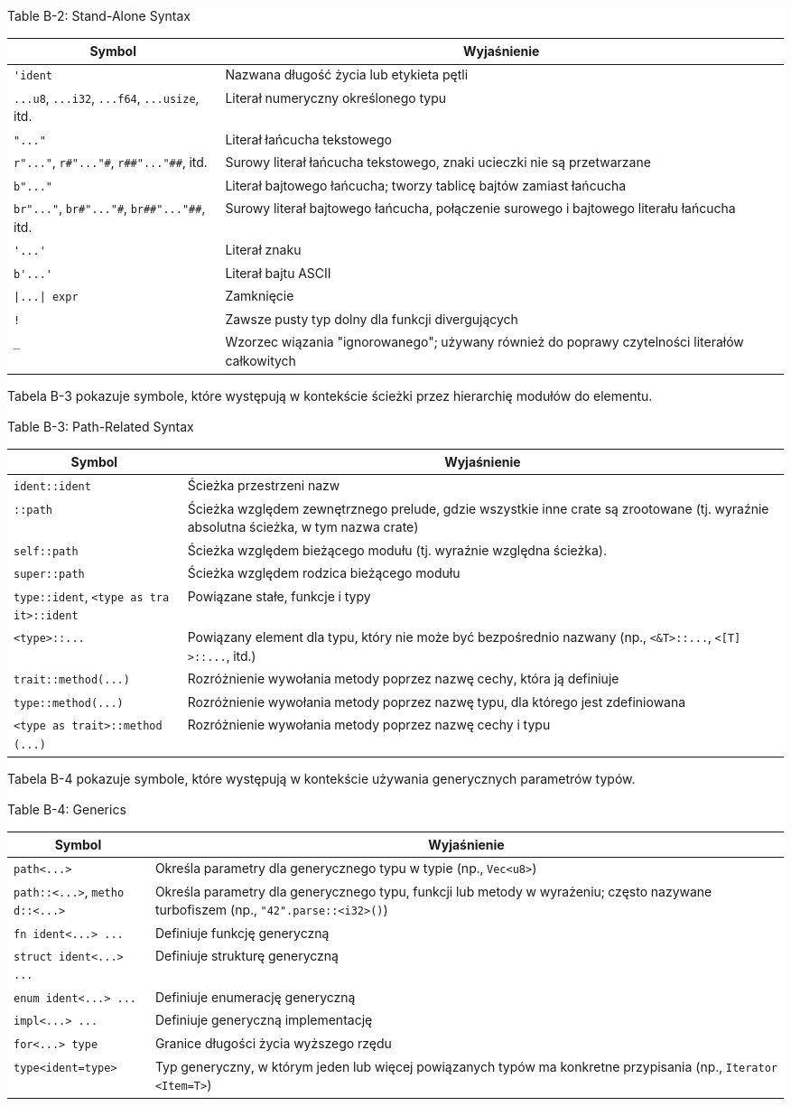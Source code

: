 <span class="caption">Table B-2: Stand-Alone Syntax</span>

| Symbol | Wyjaśnienie |
|--------|-------------|
| `'ident` | Nazwana długość życia lub etykieta pętli |
| `...u8`, `...i32`, `...f64`, `...usize`, itd. | Literał numeryczny określonego typu |
| `"..."` | Literał łańcucha tekstowego |
| `r"..."`, `r#"..."#`, `r##"..."##`, itd. | Surowy literał łańcucha tekstowego, znaki ucieczki nie są przetwarzane |
| `b"..."` | Literał bajtowego łańcucha; tworzy tablicę bajtów zamiast łańcucha |
| `br"..."`, `br#"..."#`, `br##"..."##`, itd. | Surowy literał bajtowego łańcucha, połączenie surowego i bajtowego literału łańcucha |
| `'...'` | Literał znaku |
| `b'...'` | Literał bajtu ASCII |
| <code>&vert;...&vert; expr</code> | Zamknięcie |
| `!` | Zawsze pusty typ dolny dla funkcji divergujących |
| `_` | Wzorzec wiązania "ignorowanego"; używany również do poprawy czytelności literałów całkowitych |

Tabela B-3 pokazuje symbole, które występują w kontekście ścieżki przez hierarchię modułów do elementu.

<span class="caption">Table B-3: Path-Related Syntax</span>

| Symbol | Wyjaśnienie |
|--------|-------------|
| `ident::ident` | Ścieżka przestrzeni nazw |
| `::path` | Ścieżka względem zewnętrznego prelude, gdzie wszystkie inne crate są zrootowane (tj. wyraźnie absolutna ścieżka, w tym nazwa crate) |
| `self::path` | Ścieżka względem bieżącego modułu (tj. wyraźnie względna ścieżka). |
| `super::path` | Ścieżka względem rodzica bieżącego modułu |
| `type::ident`, `<type as trait>::ident` | Powiązane stałe, funkcje i typy |
| `<type>::...` | 	Powiązany element dla typu, który nie może być bezpośrednio nazwany (np., `<&T>::...`, `<[T]>::...`, itd.) |
| `trait::method(...)` | Rozróżnienie wywołania metody poprzez nazwę cechy, która ją definiuje |
| `type::method(...)` | Rozróżnienie wywołania metody poprzez nazwę typu, dla którego jest zdefiniowana |
| `<type as trait>::method(...)` | Rozróżnienie wywołania metody poprzez nazwę cechy i typu |

Tabela B-4 pokazuje symbole, które występują w kontekście używania generycznych parametrów typów.

<span class="caption">Table B-4: Generics</span>

| Symbol | Wyjaśnienie |
|--------|-------------|
| `path<...>` | Określa parametry dla generycznego typu w typie (np., `Vec<u8>`) |
| `path::<...>`, `method::<...>` | Określa parametry dla generycznego typu, funkcji lub metody w wyrażeniu; często nazywane turbofiszem (np., `"42".parse::<i32>()`) |
| `fn ident<...> ...` | Definiuje funkcję generyczną |
| `struct ident<...> ...` | Definiuje strukturę generyczną |
| `enum ident<...> ...` | Definiuje enumerację generyczną |
| `impl<...> ...` | Definiuje generyczną implementację |
| `for<...> type` | Granice długości życia wyższego rzędu |
| `type<ident=type>` | Typ generyczny, w którym jeden lub więcej powiązanych typów ma konkretne przypisania (np., `Iterator<Item=T>`) |
